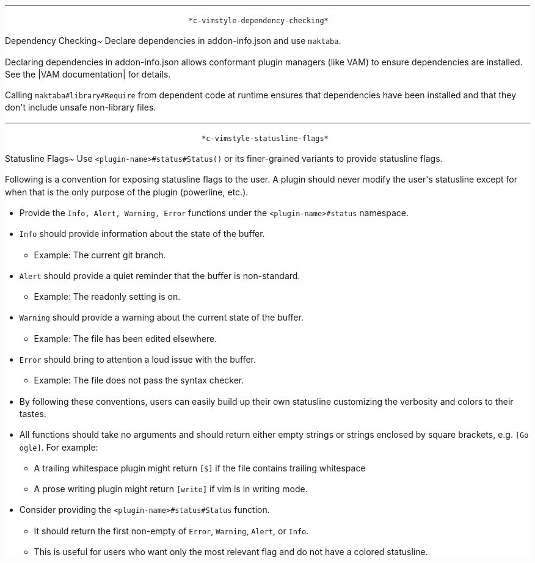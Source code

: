 ------------------------------------------------------------------------------
                                              *c-vimstyle-dependency-checking*
Dependency Checking~
Declare dependencies in addon-info.json and use `maktaba`.

Declaring dependencies in addon-info.json allows conformant plugin managers
(like VAM) to ensure dependencies are installed. See the |VAM documentation|
for details.

Calling `maktaba#library#Require` from dependent code at runtime ensures
that dependencies have been installed and that they don't include unsafe
non-library files.

------------------------------------------------------------------------------
                                                 *c-vimstyle-statusline-flags*
Statusline Flags~
Use `<plugin-name>#status#Status()` or its finer-grained variants to provide
statusline flags.

Following is a convention for exposing statusline flags to the user. A
plugin should never modify the user's statusline except for when that
is the only purpose of the plugin (powerline, etc.).

  * Provide the `Info, Alert, Warning, Error` functions under the
  `<plugin-name>#status` namespace.

  * `Info` should provide information about the state of the buffer.

    * Example: The current git branch.

  * `Alert` should provide a quiet reminder that the buffer is non-standard.

    * Example: The readonly setting is on.

  * `Warning` should provide a warning about the current state of the buffer.

    * Example: The file has been edited elsewhere.

  * `Error` should bring to attention a loud issue with the buffer.

    * Example: The file does not pass the syntax checker.

  * By following these conventions, users can easily build up their own
  statusline customizing the verbosity and colors to their tastes.

  * All functions should take no arguments and should
  return either empty strings or strings enclosed by
  square brackets, e.g. `[Google]`. For example:

    * A trailing whitespace plugin might return `[$]` if the file contains
    trailing whitespace

    * A prose writing plugin might return `[write]` if vim is in writing mode.

  * Consider providing the `<plugin-name>#status#Status` function.

    * It should return the first non-empty of `Error`, `Warning`, `Alert`, or
    `Info`.

    * This is useful for users who want only the most relevant flag and do not
    have a colored statusline.
